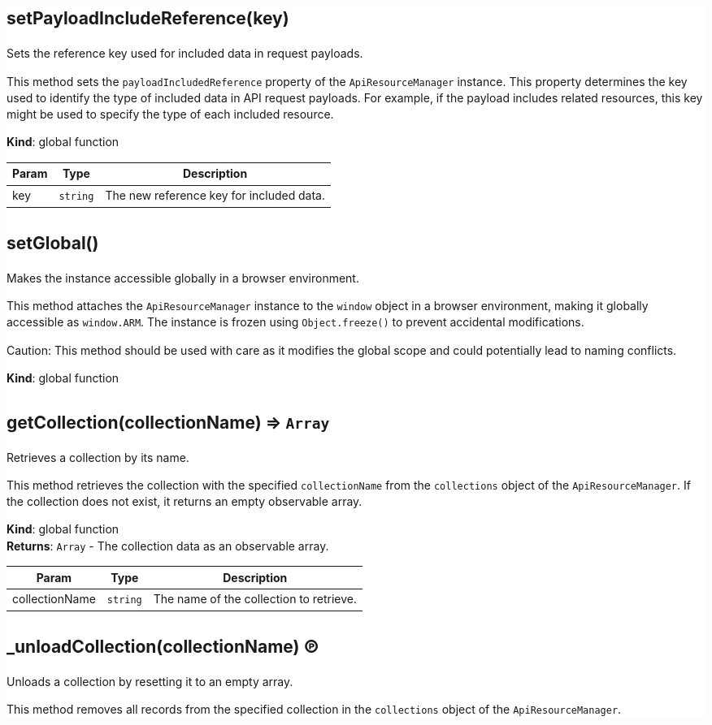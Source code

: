 ## setPayloadIncludeReference(key)
Sets the reference key used for included data in request payloads.

This method sets the `payloadIncludedReference` property of the
`ApiResourceManager` instance. This property determines the key used
to identify the type of included data in API request payloads.
For example, if the payload includes related resources, this key
might be used to specify the type of each included resource.

**Kind**: global function  

| Param | Type | Description |
| --- | --- | --- |
| key | <code>string</code> | The new reference key for included data. |

<a name="setGlobal"></a>

## setGlobal()
Makes the instance accessible globally in a browser environment.

This method attaches the `ApiResourceManager` instance to the `window`
object in a browser environment, making it globally accessible as
`window.ARM`. The instance is frozen using `Object.freeze()` to prevent
accidental modifications.

Caution: This method should be used with care as it modifies the
global scope and could potentially lead to naming conflicts.

**Kind**: global function  
<a name="getCollection"></a>

## getCollection(collectionName) ⇒ <code>Array</code>
Retrieves a collection by its name.

This method retrieves the collection with the specified `collectionName`
from the `collections` object of the `ApiResourceManager`. If the
collection does not exist, it returns an empty observable array.

**Kind**: global function  
**Returns**: <code>Array</code> - The collection data as an observable array.  

| Param | Type | Description |
| --- | --- | --- |
| collectionName | <code>string</code> | The name of the collection to retrieve. |

<a name="_unloadCollection"></a>

## \_unloadCollection(collectionName) ℗
Unloads a collection by resetting it to an empty array.

This method removes all records from the specified collection in the
`collections` object of the `ApiResourceManager`.
